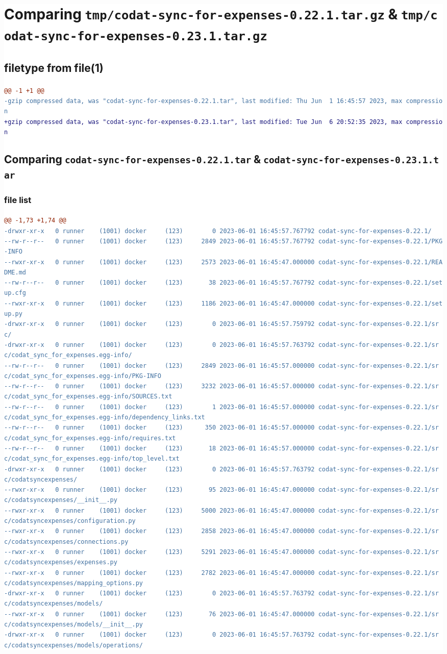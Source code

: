 # Comparing `tmp/codat-sync-for-expenses-0.22.1.tar.gz` & `tmp/codat-sync-for-expenses-0.23.1.tar.gz`

## filetype from file(1)

```diff
@@ -1 +1 @@
-gzip compressed data, was "codat-sync-for-expenses-0.22.1.tar", last modified: Thu Jun  1 16:45:57 2023, max compression
+gzip compressed data, was "codat-sync-for-expenses-0.23.1.tar", last modified: Tue Jun  6 20:52:35 2023, max compression
```

## Comparing `codat-sync-for-expenses-0.22.1.tar` & `codat-sync-for-expenses-0.23.1.tar`

### file list

```diff
@@ -1,73 +1,74 @@
-drwxr-xr-x   0 runner    (1001) docker     (123)        0 2023-06-01 16:45:57.767792 codat-sync-for-expenses-0.22.1/
--rw-r--r--   0 runner    (1001) docker     (123)     2849 2023-06-01 16:45:57.767792 codat-sync-for-expenses-0.22.1/PKG-INFO
--rwxr-xr-x   0 runner    (1001) docker     (123)     2573 2023-06-01 16:45:47.000000 codat-sync-for-expenses-0.22.1/README.md
--rw-r--r--   0 runner    (1001) docker     (123)       38 2023-06-01 16:45:57.767792 codat-sync-for-expenses-0.22.1/setup.cfg
--rwxr-xr-x   0 runner    (1001) docker     (123)     1186 2023-06-01 16:45:47.000000 codat-sync-for-expenses-0.22.1/setup.py
-drwxr-xr-x   0 runner    (1001) docker     (123)        0 2023-06-01 16:45:57.759792 codat-sync-for-expenses-0.22.1/src/
-drwxr-xr-x   0 runner    (1001) docker     (123)        0 2023-06-01 16:45:57.763792 codat-sync-for-expenses-0.22.1/src/codat_sync_for_expenses.egg-info/
--rw-r--r--   0 runner    (1001) docker     (123)     2849 2023-06-01 16:45:57.000000 codat-sync-for-expenses-0.22.1/src/codat_sync_for_expenses.egg-info/PKG-INFO
--rw-r--r--   0 runner    (1001) docker     (123)     3232 2023-06-01 16:45:57.000000 codat-sync-for-expenses-0.22.1/src/codat_sync_for_expenses.egg-info/SOURCES.txt
--rw-r--r--   0 runner    (1001) docker     (123)        1 2023-06-01 16:45:57.000000 codat-sync-for-expenses-0.22.1/src/codat_sync_for_expenses.egg-info/dependency_links.txt
--rw-r--r--   0 runner    (1001) docker     (123)      350 2023-06-01 16:45:57.000000 codat-sync-for-expenses-0.22.1/src/codat_sync_for_expenses.egg-info/requires.txt
--rw-r--r--   0 runner    (1001) docker     (123)       18 2023-06-01 16:45:57.000000 codat-sync-for-expenses-0.22.1/src/codat_sync_for_expenses.egg-info/top_level.txt
-drwxr-xr-x   0 runner    (1001) docker     (123)        0 2023-06-01 16:45:57.763792 codat-sync-for-expenses-0.22.1/src/codatsyncexpenses/
--rwxr-xr-x   0 runner    (1001) docker     (123)       95 2023-06-01 16:45:47.000000 codat-sync-for-expenses-0.22.1/src/codatsyncexpenses/__init__.py
--rwxr-xr-x   0 runner    (1001) docker     (123)     5000 2023-06-01 16:45:47.000000 codat-sync-for-expenses-0.22.1/src/codatsyncexpenses/configuration.py
--rwxr-xr-x   0 runner    (1001) docker     (123)     2858 2023-06-01 16:45:47.000000 codat-sync-for-expenses-0.22.1/src/codatsyncexpenses/connections.py
--rwxr-xr-x   0 runner    (1001) docker     (123)     5291 2023-06-01 16:45:47.000000 codat-sync-for-expenses-0.22.1/src/codatsyncexpenses/expenses.py
--rwxr-xr-x   0 runner    (1001) docker     (123)     2782 2023-06-01 16:45:47.000000 codat-sync-for-expenses-0.22.1/src/codatsyncexpenses/mapping_options.py
-drwxr-xr-x   0 runner    (1001) docker     (123)        0 2023-06-01 16:45:57.763792 codat-sync-for-expenses-0.22.1/src/codatsyncexpenses/models/
--rwxr-xr-x   0 runner    (1001) docker     (123)       76 2023-06-01 16:45:47.000000 codat-sync-for-expenses-0.22.1/src/codatsyncexpenses/models/__init__.py
-drwxr-xr-x   0 runner    (1001) docker     (123)        0 2023-06-01 16:45:57.763792 codat-sync-for-expenses-0.22.1/src/codatsyncexpenses/models/operations/
```